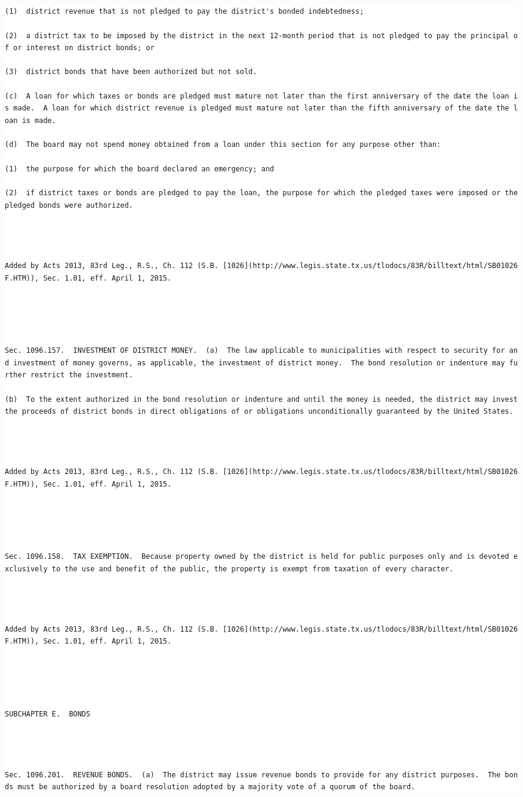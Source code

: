     (1)  district revenue that is not pledged to pay the district's bonded indebtedness;
    
    (2)  a district tax to be imposed by the district in the next 12-month period that is not pledged to pay the principal of or interest on district bonds; or
    
    (3)  district bonds that have been authorized but not sold.
    
    (c)  A loan for which taxes or bonds are pledged must mature not later than the first anniversary of the date the loan is made.  A loan for which district revenue is pledged must mature not later than the fifth anniversary of the date the loan is made.
    
    (d)  The board may not spend money obtained from a loan under this section for any purpose other than:
    
    (1)  the purpose for which the board declared an emergency; and
    
    (2)  if district taxes or bonds are pledged to pay the loan, the purpose for which the pledged taxes were imposed or the pledged bonds were authorized.
    
    
    
    
    Added by Acts 2013, 83rd Leg., R.S., Ch. 112 (S.B. [1026](http://www.legis.state.tx.us/tlodocs/83R/billtext/html/SB01026F.HTM)), Sec. 1.01, eff. April 1, 2015.
    
    
    
    
    
    Sec. 1096.157.  INVESTMENT OF DISTRICT MONEY.  (a)  The law applicable to municipalities with respect to security for and investment of money governs, as applicable, the investment of district money.  The bond resolution or indenture may further restrict the investment.
    
    (b)  To the extent authorized in the bond resolution or indenture and until the money is needed, the district may invest the proceeds of district bonds in direct obligations of or obligations unconditionally guaranteed by the United States.
    
    
    
    
    Added by Acts 2013, 83rd Leg., R.S., Ch. 112 (S.B. [1026](http://www.legis.state.tx.us/tlodocs/83R/billtext/html/SB01026F.HTM)), Sec. 1.01, eff. April 1, 2015.
    
    
    
    
    
    Sec. 1096.158.  TAX EXEMPTION.  Because property owned by the district is held for public purposes only and is devoted exclusively to the use and benefit of the public, the property is exempt from taxation of every character.
    
    
    
    
    Added by Acts 2013, 83rd Leg., R.S., Ch. 112 (S.B. [1026](http://www.legis.state.tx.us/tlodocs/83R/billtext/html/SB01026F.HTM)), Sec. 1.01, eff. April 1, 2015.
    
    
    
    
    
    SUBCHAPTER E.  BONDS
    
      
    
    
    Sec. 1096.201.  REVENUE BONDS.  (a)  The district may issue revenue bonds to provide for any district purposes.  The bonds must be authorized by a board resolution adopted by a majority vote of a quorum of the board.
    